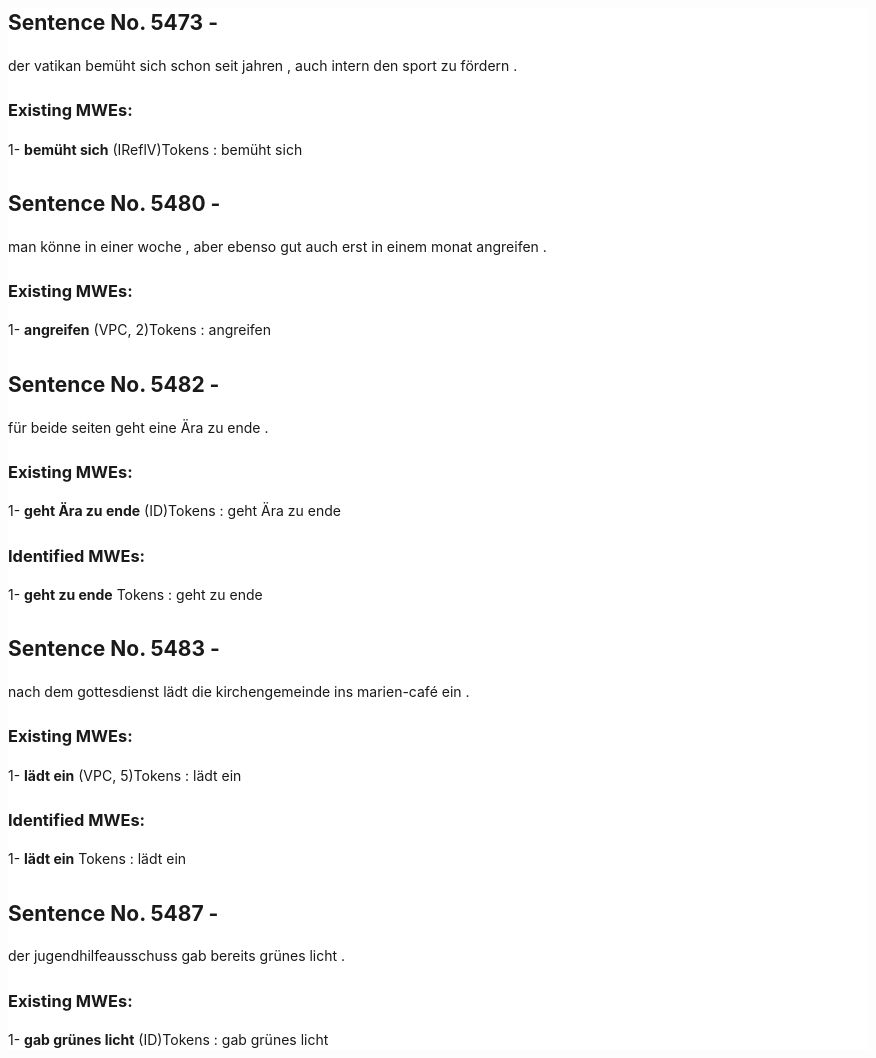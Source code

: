 ## Sentence No. 5473 - 
der vatikan bemüht sich schon seit jahren , auch intern den sport zu fördern . 
### Existing MWEs: 
1- **bemüht sich** (IReflV)Tokens : 
bemüht
sich

## Sentence No. 5480 - 
man könne in einer woche , aber ebenso gut auch erst in einem monat angreifen . 
### Existing MWEs: 
1- **angreifen** (VPC, 2)Tokens : 
angreifen

## Sentence No. 5482 - 
für beide seiten geht eine Ära zu ende . 
### Existing MWEs: 
1- **geht Ära zu ende** (ID)Tokens : 
geht
Ära
zu
ende

### Identified MWEs: 
1- **geht zu ende** Tokens : 
geht
zu
ende

## Sentence No. 5483 - 
nach dem gottesdienst lädt die kirchengemeinde ins marien-café ein . 
### Existing MWEs: 
1- **lädt ein** (VPC, 5)Tokens : 
lädt
ein

### Identified MWEs: 
1- **lädt ein** Tokens : 
lädt
ein

## Sentence No. 5487 - 
der jugendhilfeausschuss gab bereits grünes licht . 
### Existing MWEs: 
1- **gab grünes licht** (ID)Tokens : 
gab
grünes
licht
